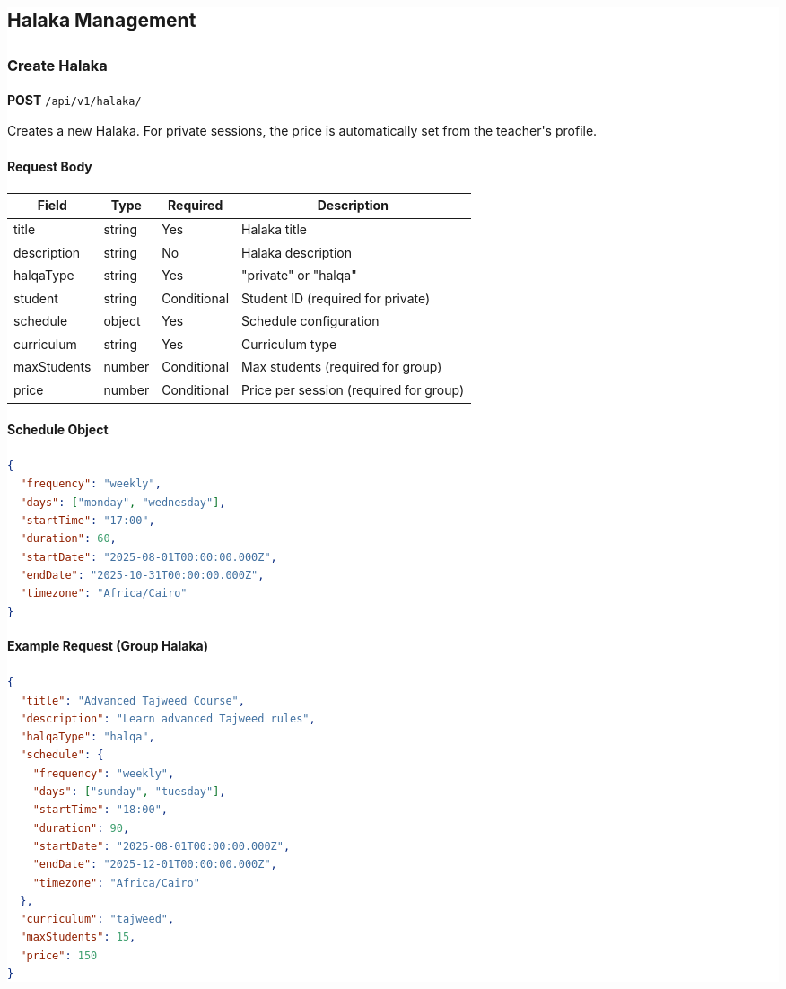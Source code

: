## Halaka Management

### Create Halaka

**POST** `/api/v1/halaka/`

Creates a new Halaka. For private sessions, the price is automatically set from the teacher's profile.

#### Request Body

| Field       | Type   | Required    | Description                            |
| ----------- | ------ | ----------- | -------------------------------------- |
| title       | string | Yes         | Halaka title                           |
| description | string | No          | Halaka description                     |
| halqaType   | string | Yes         | "private" or "halqa"                   |
| student     | string | Conditional | Student ID (required for private)      |
| schedule    | object | Yes         | Schedule configuration                 |
| curriculum  | string | Yes         | Curriculum type                        |
| maxStudents | number | Conditional | Max students (required for group)      |
| price       | number | Conditional | Price per session (required for group) |

#### Schedule Object

```json
{
  "frequency": "weekly",
  "days": ["monday", "wednesday"],
  "startTime": "17:00",
  "duration": 60,
  "startDate": "2025-08-01T00:00:00.000Z",
  "endDate": "2025-10-31T00:00:00.000Z",
  "timezone": "Africa/Cairo"
}
```

#### Example Request (Group Halaka)

```json
{
  "title": "Advanced Tajweed Course",
  "description": "Learn advanced Tajweed rules",
  "halqaType": "halqa",
  "schedule": {
    "frequency": "weekly",
    "days": ["sunday", "tuesday"],
    "startTime": "18:00",
    "duration": 90,
    "startDate": "2025-08-01T00:00:00.000Z",
    "endDate": "2025-12-01T00:00:00.000Z",
    "timezone": "Africa/Cairo"
  },
  "curriculum": "tajweed",
  "maxStudents": 15,
  "price": 150
}
```
